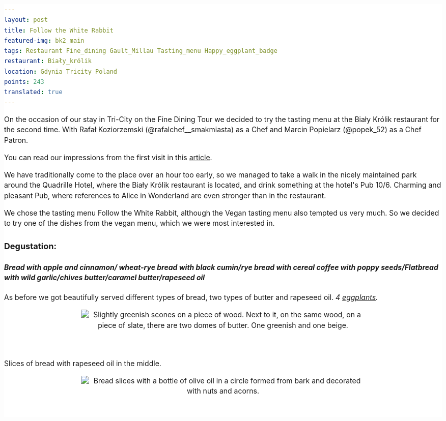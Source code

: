 ```yaml
---
layout: post
title: Follow the White Rabbit
featured-img: bk2_main
tags: Restaurant Fine_dining Gault_Millau Tasting_menu Happy_eggplant_badge
restaurant: Biały_królik
location: Gdynia Tricity Poland
points: 243
translated: true
---
```


On the occasion of our stay in Tri-City on the Fine Dining Tour
 we decided to try the tasting menu at the Biały Królik restaurant for the second time.
 With Rafał Koziorzemski (@rafalchef__smakmiasta) as a Chef and Marcin Popielarz (@popek_52) as a Chef Patron.
 
You can read our impressions from the first visit in this [article].

We have traditionally come to the place over an hour too early, 
so we managed to take a walk in the nicely maintained park around the Quadrille Hotel,
 where the Biały Królik restaurant is located, and drink something at the hotel's Pub 10/6. 
 Charming and pleasant Pub, where references to Alice in Wonderland are even stronger than in the restaurant.

We chose the tasting menu Follow the White Rabbit, although the Vegan tasting menu also tempted us very much.
  So we decided to try one of the dishes from the vegan menu, which we were most interested in.


### Degustation:

#### *Bread with apple and cinnamon/ wheat-rye bread with black cumin/rye bread with cereal coffee with poppy seeds/Flatbread with wild garlic/chives butter/caramel butter/rapeseed oil*

As before we got beautifully served different types of bread, two types of butter and rapeseed oil. _4&nbsp;[eggplants]._
<center><div style="width:65%">
<img src="{{site.img_url}}/assets/img/posts/bk2_bread.jpg" alt="
Slightly greenish scones on a piece of wood. Next to it, on the same wood,
 on a piece of slate, there are two domes of butter. One greenish and one beige."
height="200px" width="40px" />
</div></center>
<br />&ensp;&ensp;

Slices of bread with rapeseed oil in the middle.
<center><div style="width:65%">
<img src="{{site.img_url}}/assets/img/posts/bk2_bread2.jpg" alt="
Bread slices with a bottle of olive oil in a circle formed from bark and decorated with nuts and acorns."
height="200px" width="40px" />
</div></center>
<br />&ensp;&ensp;


[Biały Królik]: https://quadrille.pl/bialy-krolik/
[eggplants]: /en/about#baklazan
[article]: /en/Bialy_Krolik
[here]: /en/Prologue